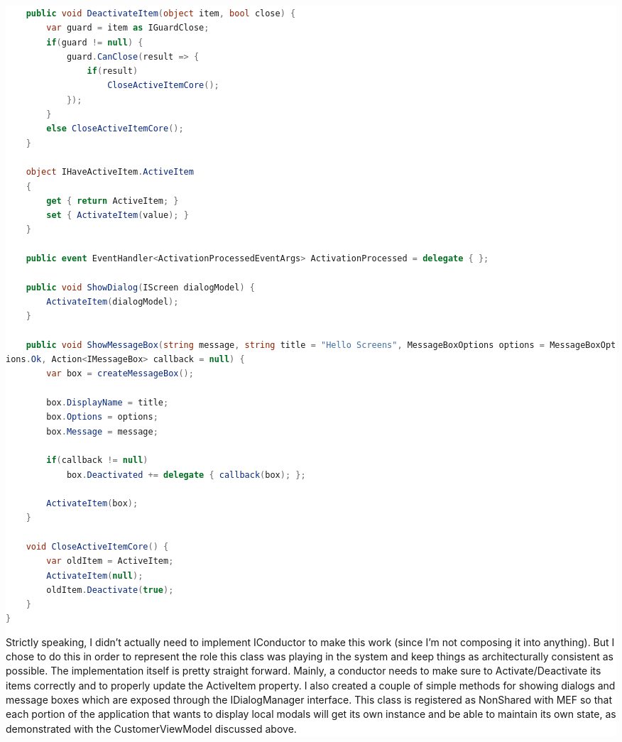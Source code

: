 ``` csharp
    public void DeactivateItem(object item, bool close) {
        var guard = item as IGuardClose;
        if(guard != null) {
            guard.CanClose(result => {
                if(result)
                    CloseActiveItemCore();
            });
        }
        else CloseActiveItemCore();
    }

    object IHaveActiveItem.ActiveItem
    {
        get { return ActiveItem; }
        set { ActivateItem(value); }
    }

    public event EventHandler<ActivationProcessedEventArgs> ActivationProcessed = delegate { };

    public void ShowDialog(IScreen dialogModel) {
        ActivateItem(dialogModel);
    }

    public void ShowMessageBox(string message, string title = "Hello Screens", MessageBoxOptions options = MessageBoxOptions.Ok, Action<IMessageBox> callback = null) {
        var box = createMessageBox();

        box.DisplayName = title;
        box.Options = options;
        box.Message = message;

        if(callback != null)
            box.Deactivated += delegate { callback(box); };

        ActivateItem(box);
    }

    void CloseActiveItemCore() {
        var oldItem = ActiveItem;
        ActivateItem(null);
        oldItem.Deactivate(true);
    }
}
```

Strictly speaking, I didn’t actually need to implement IConductor to make this work (since I’m not composing it into anything). But I chose to do this in order to represent the role this class was playing in the system and keep things as architecturally consistent as possible. The implementation itself is pretty straight forward. Mainly, a conductor needs to make sure to Activate/Deactivate its items correctly and to properly update the ActiveItem property. I also created a couple of simple methods for showing dialogs and message boxes which are exposed through the IDialogManager interface. This class is registered as NonShared with MEF so that each portion of the application that wants to display local modals will get its own instance and be able to maintain its own state, as demonstrated with the CustomerViewModel discussed above.
